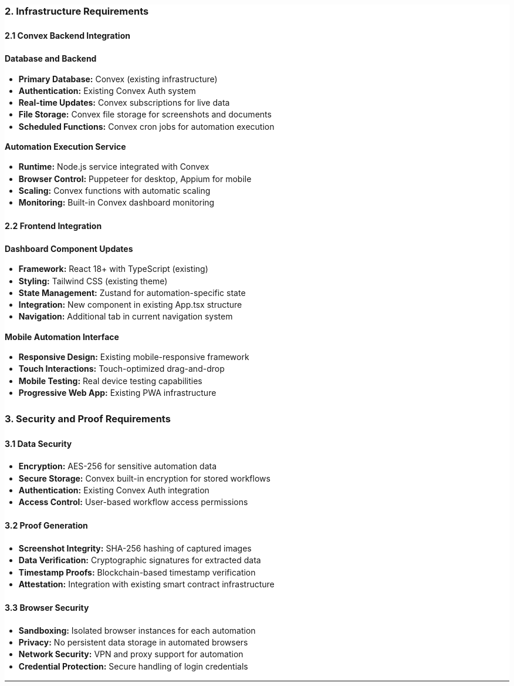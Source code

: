 ```typescript
```

### 2. Infrastructure Requirements

#### 2.1 Convex Backend Integration

**Database and Backend**
- **Primary Database:** Convex (existing infrastructure)
- **Authentication:** Existing Convex Auth system
- **Real-time Updates:** Convex subscriptions for live data
- **File Storage:** Convex file storage for screenshots and documents
- **Scheduled Functions:** Convex cron jobs for automation execution

**Automation Execution Service**
- **Runtime:** Node.js service integrated with Convex
- **Browser Control:** Puppeteer for desktop, Appium for mobile
- **Scaling:** Convex functions with automatic scaling
- **Monitoring:** Built-in Convex dashboard monitoring

#### 2.2 Frontend Integration

**Dashboard Component Updates**
- **Framework:** React 18+ with TypeScript (existing)
- **Styling:** Tailwind CSS (existing theme)
- **State Management:** Zustand for automation-specific state
- **Integration:** New component in existing App.tsx structure
- **Navigation:** Additional tab in current navigation system

**Mobile Automation Interface**
- **Responsive Design:** Existing mobile-responsive framework
- **Touch Interactions:** Touch-optimized drag-and-drop
- **Mobile Testing:** Real device testing capabilities
- **Progressive Web App:** Existing PWA infrastructure

### 3. Security and Proof Requirements

#### 3.1 Data Security
- **Encryption:** AES-256 for sensitive automation data
- **Secure Storage:** Convex built-in encryption for stored workflows
- **Authentication:** Existing Convex Auth integration
- **Access Control:** User-based workflow access permissions

#### 3.2 Proof Generation
- **Screenshot Integrity:** SHA-256 hashing of captured images
- **Data Verification:** Cryptographic signatures for extracted data
- **Timestamp Proofs:** Blockchain-based timestamp verification
- **Attestation:** Integration with existing smart contract infrastructure

#### 3.3 Browser Security
- **Sandboxing:** Isolated browser instances for each automation
- **Privacy:** No persistent data storage in automated browsers
- **Network Security:** VPN and proxy support for automation
- **Credential Protection:** Secure handling of login credentials

---